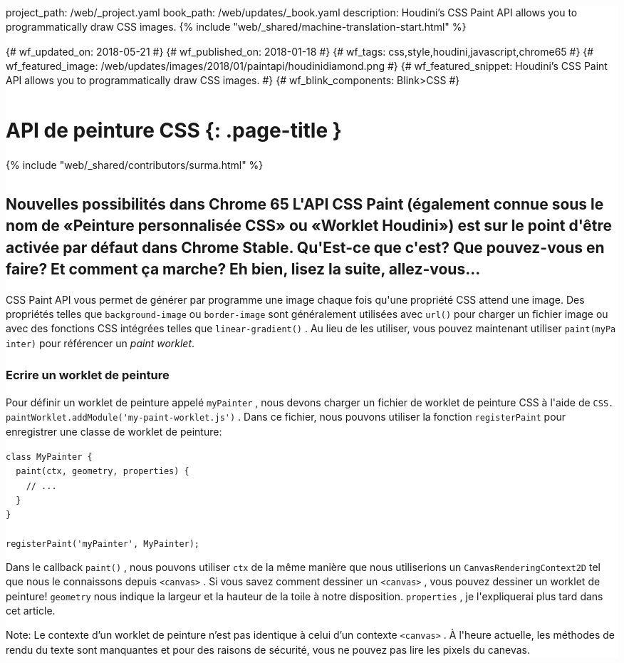 project_path: /web/_project.yaml
book_path: /web/updates/_book.yaml
description: Houdini’s CSS Paint API allows you to programmatically draw CSS images.
{% include "web/_shared/machine-translation-start.html" %}

{# wf_updated_on: 2018-05-21 #}
{# wf_published_on: 2018-01-18 #}
{# wf_tags: css,style,houdini,javascript,chrome65 #}
{# wf_featured_image: /web/updates/images/2018/01/paintapi/houdinidiamond.png #}
{# wf_featured_snippet: Houdini’s CSS Paint API allows you to programmatically draw CSS images. #}
{# wf_blink_components: Blink>CSS #}


# API de peinture CSS {: .page-title }

{% include "web/_shared/contributors/surma.html" %}

## Nouvelles possibilités dans Chrome 65 L'API CSS Paint (également connue sous le nom de «Peinture personnalisée CSS» ou «Worklet Houdini») est sur le point d'être activée par défaut dans Chrome Stable. Qu'Est-ce que c'est? Que pouvez-vous en faire? Et comment ça marche? Eh bien, lisez la suite, allez-vous…


CSS Paint API vous permet de générer par programme une image chaque fois qu'une propriété CSS attend une image. Des propriétés telles que `background-image` ou `border-image` sont généralement utilisées avec `url()` pour charger un fichier image ou avec des fonctions CSS intégrées telles que `linear-gradient()` . Au lieu de les utiliser, vous pouvez maintenant utiliser `paint(myPainter)` pour référencer un _paint worklet_.

### Ecrire un worklet de peinture

Pour définir un worklet de peinture appelé `myPainter` , nous devons charger un fichier de worklet de peinture CSS à l'aide de `CSS.paintWorklet.addModule('my-paint-worklet.js')` . Dans ce fichier, nous pouvons utiliser la fonction `registerPaint` pour enregistrer une classe de worklet de peinture:

    class MyPainter {
      paint(ctx, geometry, properties) {
        // ...
      }
    }

    registerPaint('myPainter', MyPainter);

Dans le callback `paint()` , nous pouvons utiliser `ctx` de la même manière que nous utiliserions un `CanvasRenderingContext2D` tel que nous le connaissons depuis `<canvas>` . Si vous savez comment dessiner un `<canvas>` , vous pouvez dessiner un worklet de peinture! `geometry` nous indique la largeur et la hauteur de la toile à notre disposition. `properties` , je l'expliquerai plus tard dans cet article.

Note: Le contexte d’un worklet de peinture n’est pas identique à celui d’un contexte `<canvas>` . À l'heure actuelle, les méthodes de rendu du texte sont manquantes et pour des raisons de sécurité, vous ne pouvez pas lire les pixels du canevas.
